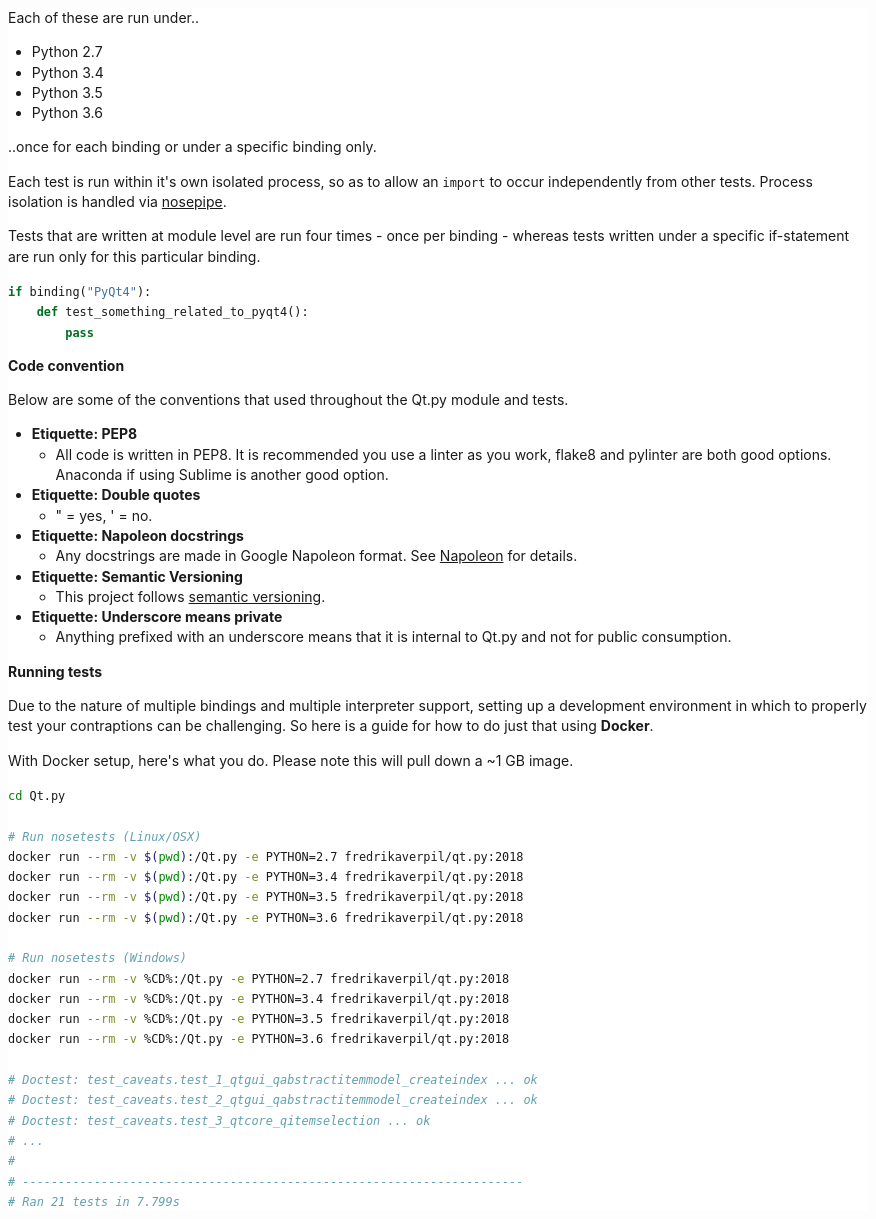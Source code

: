 Each of these are run under..

- Python 2.7
- Python 3.4
- Python 3.5
- Python 3.6

..once for each binding or under a specific binding only.

Each test is run within it's own isolated process, so as to allow an `import` to occur independently from other tests. Process isolation is handled via [nosepipe](https://pypi.python.org/pypi/nosepipe).

Tests that are written at module level are run four times - once per binding - whereas tests written under a specific if-statement are run only for this particular binding.

```python
if binding("PyQt4"):
    def test_something_related_to_pyqt4():
        pass
```

**Code convention**

Below are some of the conventions that used throughout the Qt.py module and tests.

- **Etiquette: PEP8**
    - All code is written in PEP8. It is recommended you use a linter as you work, flake8 and pylinter are both good options. Anaconda if using Sublime is another good option.
- **Etiquette: Double quotes**
    - " = yes, ' = no.
- **Etiquette: Napoleon docstrings**
    - Any docstrings are made in Google Napoleon format. See [Napoleon](https://sphinxcontrib-napoleon.readthedocs.io/en/latest/example_google.html) for details.
- **Etiquette: Semantic Versioning**
    - This project follows [semantic versioning](http://semver.org).
- **Etiquette: Underscore means private**
    - Anything prefixed with an underscore means that it is internal to Qt.py and not for public consumption.

**Running tests**

Due to the nature of multiple bindings and multiple interpreter support, setting up a development environment in which to properly test your contraptions can be challenging. So here is a guide for how to do just that using **Docker**.

With Docker setup, here's what you do. Please note this will pull down a ~1 GB image.

```bash
cd Qt.py

# Run nosetests (Linux/OSX)
docker run --rm -v $(pwd):/Qt.py -e PYTHON=2.7 fredrikaverpil/qt.py:2018
docker run --rm -v $(pwd):/Qt.py -e PYTHON=3.4 fredrikaverpil/qt.py:2018
docker run --rm -v $(pwd):/Qt.py -e PYTHON=3.5 fredrikaverpil/qt.py:2018
docker run --rm -v $(pwd):/Qt.py -e PYTHON=3.6 fredrikaverpil/qt.py:2018

# Run nosetests (Windows)
docker run --rm -v %CD%:/Qt.py -e PYTHON=2.7 fredrikaverpil/qt.py:2018
docker run --rm -v %CD%:/Qt.py -e PYTHON=3.4 fredrikaverpil/qt.py:2018
docker run --rm -v %CD%:/Qt.py -e PYTHON=3.5 fredrikaverpil/qt.py:2018
docker run --rm -v %CD%:/Qt.py -e PYTHON=3.6 fredrikaverpil/qt.py:2018

# Doctest: test_caveats.test_1_qtgui_qabstractitemmodel_createindex ... ok
# Doctest: test_caveats.test_2_qtgui_qabstractitemmodel_createindex ... ok
# Doctest: test_caveats.test_3_qtcore_qitemselection ... ok
# ...
#
# ----------------------------------------------------------------------
# Ran 21 tests in 7.799s
```